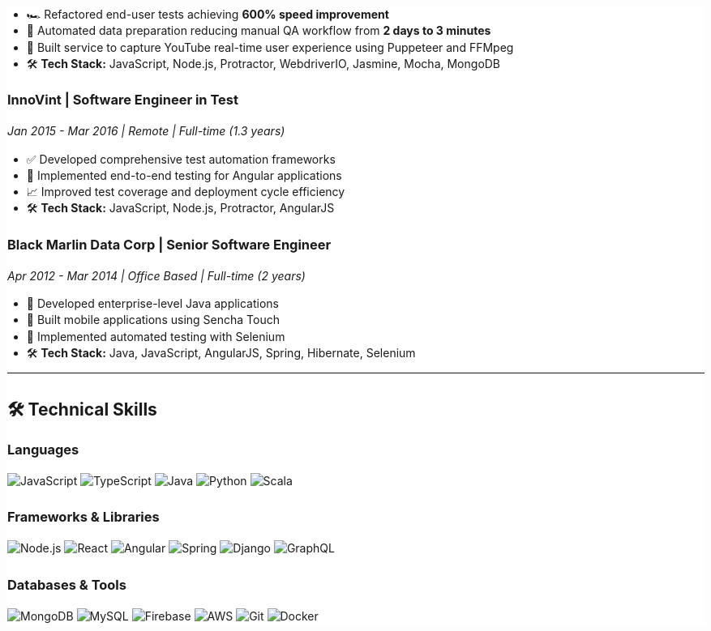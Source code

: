 - 🏎️ Refactored end-user tests achieving **600% speed improvement**
- 🤖 Automated data preparation reducing manual QA workflow from **2 days to 3 minutes**
- 🎥 Built service to capture YouTube real-time user experience using Puppeteer and FFMpeg
- 🛠️ **Tech Stack:** JavaScript, Node.js, Protractor, WebdriverIO, Jasmine, Mocha, MongoDB

### **InnoVint** | Software Engineer in Test
*Jan 2015 - Mar 2016 | Remote | Full-time (1.3 years)*

- ✅ Developed comprehensive test automation frameworks
- 🔄 Implemented end-to-end testing for Angular applications
- 📈 Improved test coverage and deployment cycle efficiency
- 🛠️ **Tech Stack:** JavaScript, Node.js, Protractor, AngularJS

### **Black Marlin Data Corp** | Senior Software Engineer
*Apr 2012 - Mar 2014 | Office Based | Full-time (2 years)*

- 🏢 Developed enterprise-level Java applications
- 📱 Built mobile applications using Sencha Touch
- 🔧 Implemented automated testing with Selenium
- 🛠️ **Tech Stack:** Java, JavaScript, AngularJS, Spring, Hibernate, Selenium

---

## 🛠️ Technical Skills

### **Languages**
![JavaScript](https://img.shields.io/badge/-JavaScript-F7DF1E?style=flat-square&logo=javascript&logoColor=black) 
![TypeScript](https://img.shields.io/badge/-TypeScript-3178C6?style=flat-square&logo=typescript&logoColor=white)
![Java](https://img.shields.io/badge/-Java-007396?style=flat-square&logo=java&logoColor=white)
![Python](https://img.shields.io/badge/-Python-3776AB?style=flat-square&logo=python&logoColor=white)
![Scala](https://img.shields.io/badge/-Scala-DC322F?style=flat-square&logo=scala&logoColor=white)

### **Frameworks & Libraries**
![Node.js](https://img.shields.io/badge/-Node.js-339933?style=flat-square&logo=node.js&logoColor=white)
![React](https://img.shields.io/badge/-React-61DAFB?style=flat-square&logo=react&logoColor=black)
![Angular](https://img.shields.io/badge/-Angular-DD0031?style=flat-square&logo=angular&logoColor=white)
![Spring](https://img.shields.io/badge/-Spring-6DB33F?style=flat-square&logo=spring&logoColor=white)
![Django](https://img.shields.io/badge/-Django-092E20?style=flat-square&logo=django&logoColor=white)
![GraphQL](https://img.shields.io/badge/-GraphQL-E10098?style=flat-square&logo=graphql&logoColor=white)

### **Databases & Tools**
![MongoDB](https://img.shields.io/badge/-MongoDB-47A248?style=flat-square&logo=mongodb&logoColor=white)
![MySQL](https://img.shields.io/badge/-MySQL-4479A1?style=flat-square&logo=mysql&logoColor=white)
![Firebase](https://img.shields.io/badge/-Firebase-FFCA28?style=flat-square&logo=firebase&logoColor=black)
![AWS](https://img.shields.io/badge/-AWS-232F3E?style=flat-square&logo=amazon-aws&logoColor=white)
![Git](https://img.shields.io/badge/-Git-F05032?style=flat-square&logo=git&logoColor=white)
![Docker](https://img.shields.io/badge/-Docker-2496ED?style=flat-square&logo=docker&logoColor=white)
